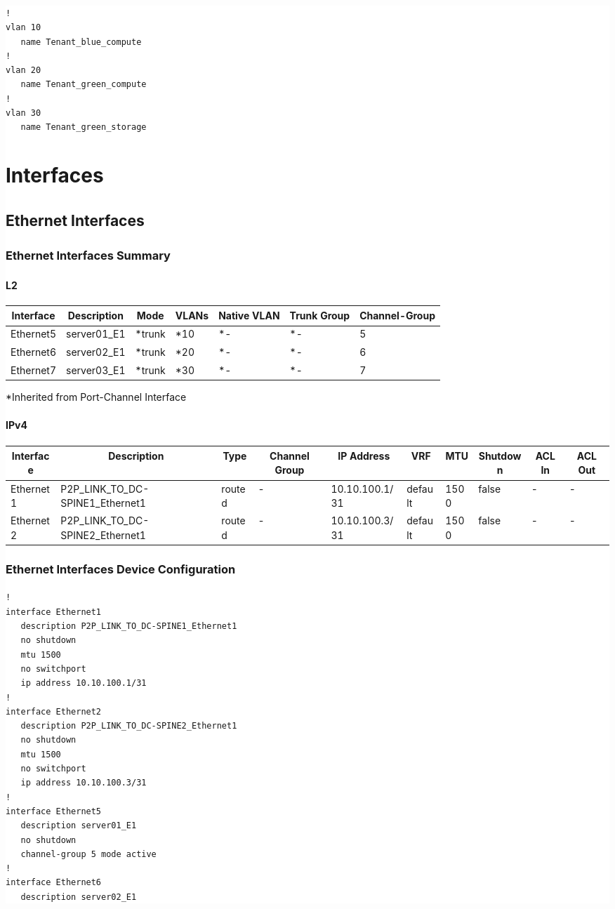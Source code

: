 ```eos
!
vlan 10
   name Tenant_blue_compute
!
vlan 20
   name Tenant_green_compute
!
vlan 30
   name Tenant_green_storage
```

# Interfaces

## Ethernet Interfaces

### Ethernet Interfaces Summary

#### L2

| Interface | Description | Mode | VLANs | Native VLAN | Trunk Group | Channel-Group |
| --------- | ----------- | ---- | ----- | ----------- | ----------- | ------------- |
| Ethernet5 | server01_E1 | *trunk | *10 | *- | *- | 5 |
| Ethernet6 | server02_E1 | *trunk | *20 | *- | *- | 6 |
| Ethernet7 | server03_E1 | *trunk | *30 | *- | *- | 7 |

*Inherited from Port-Channel Interface

#### IPv4

| Interface | Description | Type | Channel Group | IP Address | VRF |  MTU | Shutdown | ACL In | ACL Out |
| --------- | ----------- | -----| ------------- | ---------- | ----| ---- | -------- | ------ | ------- |
| Ethernet1 | P2P_LINK_TO_DC-SPINE1_Ethernet1 | routed | - | 10.10.100.1/31 | default | 1500 | false | - | - |
| Ethernet2 | P2P_LINK_TO_DC-SPINE2_Ethernet1 | routed | - | 10.10.100.3/31 | default | 1500 | false | - | - |

### Ethernet Interfaces Device Configuration

```eos
!
interface Ethernet1
   description P2P_LINK_TO_DC-SPINE1_Ethernet1
   no shutdown
   mtu 1500
   no switchport
   ip address 10.10.100.1/31
!
interface Ethernet2
   description P2P_LINK_TO_DC-SPINE2_Ethernet1
   no shutdown
   mtu 1500
   no switchport
   ip address 10.10.100.3/31
!
interface Ethernet5
   description server01_E1
   no shutdown
   channel-group 5 mode active
!
interface Ethernet6
   description server02_E1
```